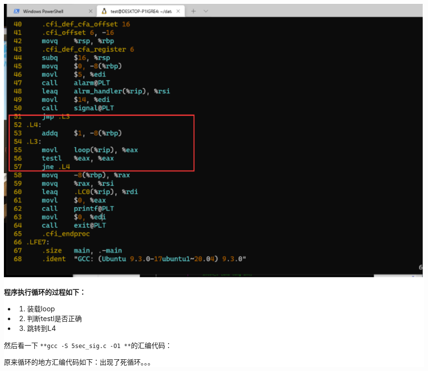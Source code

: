 ![image-20211025144013588](8_并发_信号.assets/image-20211025144013588.png)

**程序执行循环的过程如下：**

- 1. 装载loop

- 2. 判断testl是否正确

- 3. 跳转到L4



然后看一下 `**gcc -S 5sec_sig.c -O1 **`的汇编代码：

原来循环的地方汇编代码如下：出现了死循环。。。
